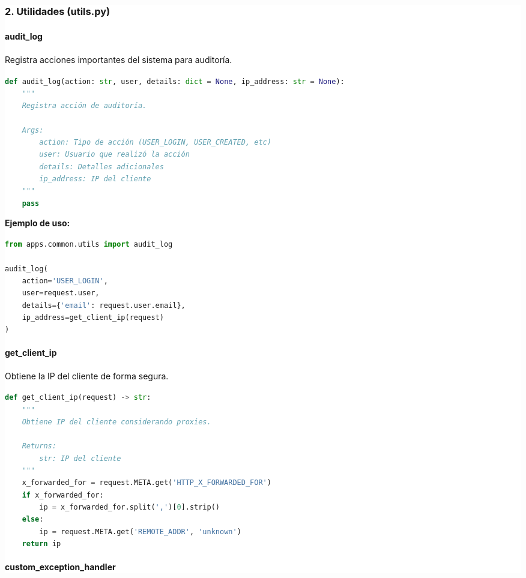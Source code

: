 ### 2. Utilidades (utils.py)

#### audit_log

Registra acciones importantes del sistema para auditoría.

```python
def audit_log(action: str, user, details: dict = None, ip_address: str = None):
    """
    Registra acción de auditoría.
    
    Args:
        action: Tipo de acción (USER_LOGIN, USER_CREATED, etc)
        user: Usuario que realizó la acción
        details: Detalles adicionales
        ip_address: IP del cliente
    """
    pass
```

**Ejemplo de uso:**
```python
from apps.common.utils import audit_log

audit_log(
    action='USER_LOGIN',
    user=request.user,
    details={'email': request.user.email},
    ip_address=get_client_ip(request)
)
```

#### get_client_ip

Obtiene la IP del cliente de forma segura.

```python
def get_client_ip(request) -> str:
    """
    Obtiene IP del cliente considerando proxies.
    
    Returns:
        str: IP del cliente
    """
    x_forwarded_for = request.META.get('HTTP_X_FORWARDED_FOR')
    if x_forwarded_for:
        ip = x_forwarded_for.split(',')[0].strip()
    else:
        ip = request.META.get('REMOTE_ADDR', 'unknown')
    return ip
```

#### custom_exception_handler
